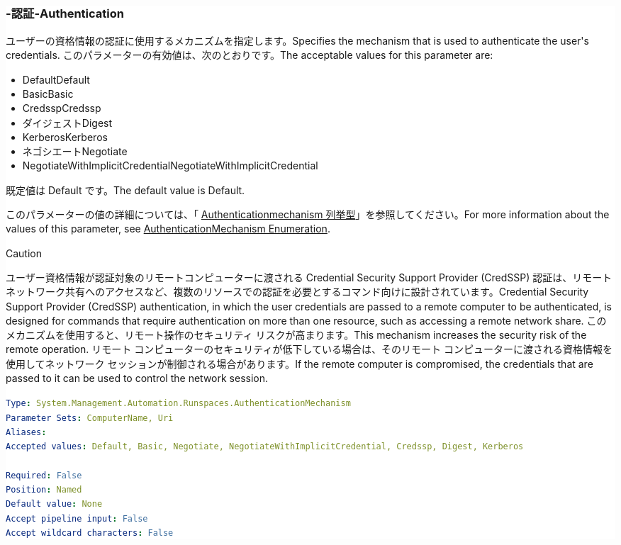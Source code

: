 ### <span data-ttu-id="3131e-217">-認証</span><span class="sxs-lookup"><span data-stu-id="3131e-217">-Authentication</span></span>

<span data-ttu-id="3131e-218">ユーザーの資格情報の認証に使用するメカニズムを指定します。</span><span class="sxs-lookup"><span data-stu-id="3131e-218">Specifies the mechanism that is used to authenticate the user's credentials.</span></span>
<span data-ttu-id="3131e-219">このパラメーターの有効値は、次のとおりです。</span><span class="sxs-lookup"><span data-stu-id="3131e-219">The acceptable values for this parameter are:</span></span>

- <span data-ttu-id="3131e-220">Default</span><span class="sxs-lookup"><span data-stu-id="3131e-220">Default</span></span>
- <span data-ttu-id="3131e-221">Basic</span><span class="sxs-lookup"><span data-stu-id="3131e-221">Basic</span></span>
- <span data-ttu-id="3131e-222">Credssp</span><span class="sxs-lookup"><span data-stu-id="3131e-222">Credssp</span></span>
- <span data-ttu-id="3131e-223">ダイジェスト</span><span class="sxs-lookup"><span data-stu-id="3131e-223">Digest</span></span>
- <span data-ttu-id="3131e-224">Kerberos</span><span class="sxs-lookup"><span data-stu-id="3131e-224">Kerberos</span></span>
- <span data-ttu-id="3131e-225">ネゴシエート</span><span class="sxs-lookup"><span data-stu-id="3131e-225">Negotiate</span></span>
- <span data-ttu-id="3131e-226">NegotiateWithImplicitCredential</span><span class="sxs-lookup"><span data-stu-id="3131e-226">NegotiateWithImplicitCredential</span></span>

<span data-ttu-id="3131e-227">既定値は Default です。</span><span class="sxs-lookup"><span data-stu-id="3131e-227">The default value is Default.</span></span>

<span data-ttu-id="3131e-228">このパラメーターの値の詳細については、「 [Authenticationmechanism 列挙型](/dotnet/api/system.management.automation.runspaces.authenticationmechanism)」を参照してください。</span><span class="sxs-lookup"><span data-stu-id="3131e-228">For more information about the values of this parameter, see [AuthenticationMechanism Enumeration](/dotnet/api/system.management.automation.runspaces.authenticationmechanism).</span></span>

> [!CAUTION]
> <span data-ttu-id="3131e-229">ユーザー資格情報が認証対象のリモートコンピューターに渡される Credential Security Support Provider (CredSSP) 認証は、リモートネットワーク共有へのアクセスなど、複数のリソースでの認証を必要とするコマンド向けに設計されています。</span><span class="sxs-lookup"><span data-stu-id="3131e-229">Credential Security Support Provider (CredSSP) authentication, in which the user credentials are passed to a remote computer to be authenticated, is designed for commands that require authentication on more than one resource, such as accessing a remote network share.</span></span> <span data-ttu-id="3131e-230">このメカニズムを使用すると、リモート操作のセキュリティ リスクが高まります。</span><span class="sxs-lookup"><span data-stu-id="3131e-230">This mechanism increases the security risk of the remote operation.</span></span> <span data-ttu-id="3131e-231">リモート コンピューターのセキュリティが低下している場合は、そのリモート コンピューターに渡される資格情報を使用してネットワーク セッションが制御される場合があります。</span><span class="sxs-lookup"><span data-stu-id="3131e-231">If the remote computer is compromised, the credentials that are passed to it can be used to control the network session.</span></span>

```yaml
Type: System.Management.Automation.Runspaces.AuthenticationMechanism
Parameter Sets: ComputerName, Uri
Aliases:
Accepted values: Default, Basic, Negotiate, NegotiateWithImplicitCredential, Credssp, Digest, Kerberos

Required: False
Position: Named
Default value: None
Accept pipeline input: False
Accept wildcard characters: False
```
